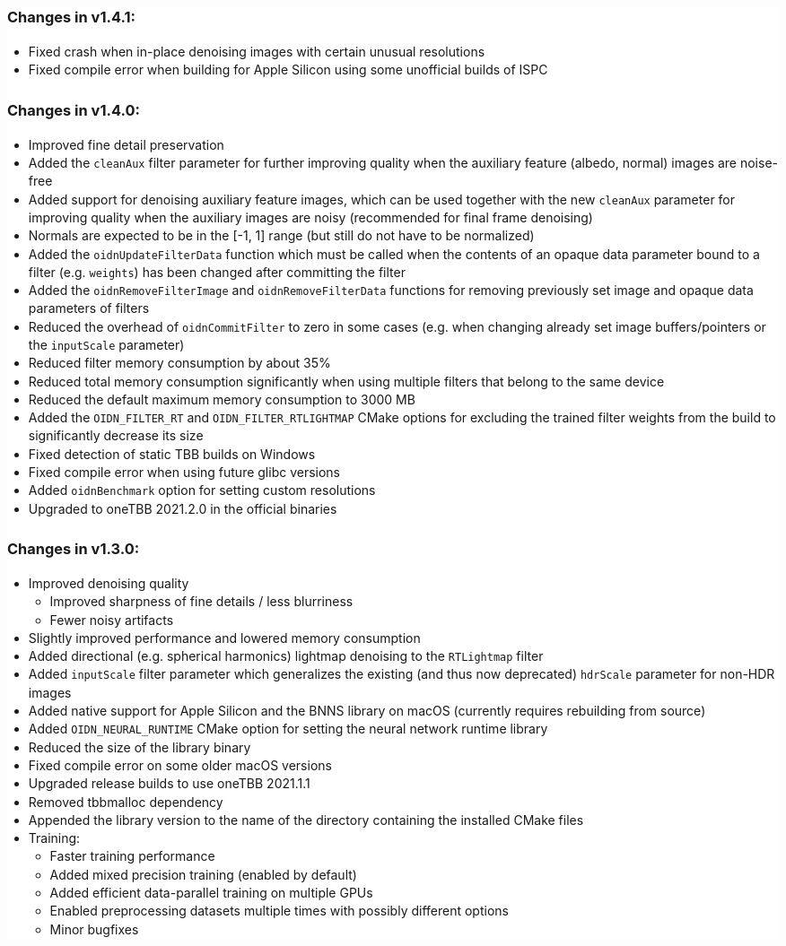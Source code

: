 ### Changes in v1.4.1:

-   Fixed crash when in-place denoising images with certain unusual resolutions
-   Fixed compile error when building for Apple Silicon using some unofficial
    builds of ISPC

### Changes in v1.4.0:

-   Improved fine detail preservation
-   Added the `cleanAux` filter parameter for further improving quality when the
    auxiliary feature (albedo, normal) images are noise-free
-   Added support for denoising auxiliary feature images, which can be used
    together with the new `cleanAux` parameter for improving quality when the
    auxiliary images are noisy (recommended for final frame denoising)
-   Normals are expected to be in the [-1, 1] range (but still do not have to
    be normalized)
-   Added the `oidnUpdateFilterData` function which must be called when the
    contents of an opaque data parameter bound to a filter (e.g. `weights`) has
    been changed after committing the filter
-   Added the `oidnRemoveFilterImage` and `oidnRemoveFilterData` functions for
    removing previously set image and opaque data parameters of filters
-   Reduced the overhead of `oidnCommitFilter` to zero in some cases (e.g. when
    changing already set image buffers/pointers or the `inputScale` parameter)
-   Reduced filter memory consumption by about 35%
-   Reduced total memory consumption significantly when using multiple filters
    that belong to the same device
-   Reduced the default maximum memory consumption to 3000 MB
-   Added the `OIDN_FILTER_RT` and `OIDN_FILTER_RTLIGHTMAP` CMake options for
    excluding the trained filter weights from the build to significantly
    decrease its size
-   Fixed detection of static TBB builds on Windows
-   Fixed compile error when using future glibc versions
-   Added `oidnBenchmark` option for setting custom resolutions
-   Upgraded to oneTBB 2021.2.0 in the official binaries

### Changes in v1.3.0:

-   Improved denoising quality
    -   Improved sharpness of fine details / less blurriness
    -   Fewer noisy artifacts
-   Slightly improved performance and lowered memory consumption
-   Added directional (e.g. spherical harmonics) lightmap denoising to the
    `RTLightmap` filter
-   Added `inputScale` filter parameter which generalizes the existing
    (and thus now deprecated) `hdrScale` parameter for non-HDR images
-   Added native support for Apple Silicon and the BNNS library on macOS
    (currently requires rebuilding from source)
-   Added `OIDN_NEURAL_RUNTIME` CMake option for setting the neural network
    runtime library
-   Reduced the size of the library binary
-   Fixed compile error on some older macOS versions
-   Upgraded release builds to use oneTBB 2021.1.1
-   Removed tbbmalloc dependency
-   Appended the library version to the name of the directory containing the
    installed CMake files
-   Training:
    -   Faster training performance
    -   Added mixed precision training (enabled by default)
    -   Added efficient data-parallel training on multiple GPUs
    -   Enabled preprocessing datasets multiple times with possibly different
        options
    -   Minor bugfixes
